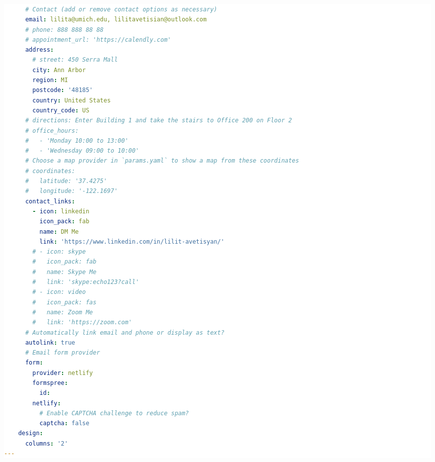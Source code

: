 ```yaml
      # Contact (add or remove contact options as necessary)
      email: lilita@umich.edu, lilitavetisian@outlook.com
      # phone: 888 888 88 88
      # appointment_url: 'https://calendly.com'
      address:
        # street: 450 Serra Mall
        city: Ann Arbor
        region: MI
        postcode: '48185'
        country: United States
        country_code: US
      # directions: Enter Building 1 and take the stairs to Office 200 on Floor 2
      # office_hours:
      #   - 'Monday 10:00 to 13:00'
      #   - 'Wednesday 09:00 to 10:00'
      # Choose a map provider in `params.yaml` to show a map from these coordinates
      # coordinates:
      #   latitude: '37.4275'
      #   longitude: '-122.1697'  
      contact_links:
        - icon: linkedin
          icon_pack: fab
          name: DM Me
          link: 'https://www.linkedin.com/in/lilit-avetisyan/'
        # - icon: skype
        #   icon_pack: fab
        #   name: Skype Me
        #   link: 'skype:echo123?call'
        # - icon: video
        #   icon_pack: fas
        #   name: Zoom Me
        #   link: 'https://zoom.com'
      # Automatically link email and phone or display as text?
      autolink: true
      # Email form provider
      form:
        provider: netlify
        formspree:
          id:
        netlify:
          # Enable CAPTCHA challenge to reduce spam?
          captcha: false
    design:
      columns: '2'
---
```

